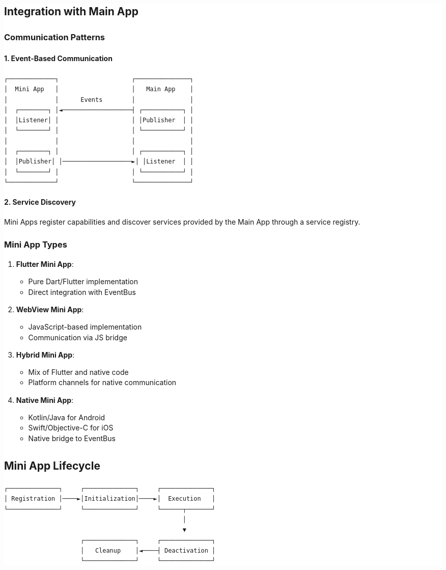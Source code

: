 ## Integration with Main App

### Communication Patterns

#### 1. Event-Based Communication

```
┌─────────────┐                    ┌───────────────┐
│  Mini App   │                    │   Main App    │
│             │      Events        │               │
│  ┌────────┐ │◄───────────────────┤ ┌───────────┐ │
│  │Listener│ │                    │ │Publisher  │ │
│  └────────┘ │                    │ └───────────┘ │
│             │                    │               │
│  ┌────────┐ │                    │ ┌───────────┐ │
│  │Publisher│ │───────────────────►│ │Listener  │ │
│  └────────┘ │                    │ └───────────┘ │
└─────────────┘                    └───────────────┘
```

#### 2. Service Discovery

Mini Apps register capabilities and discover services provided by the Main App through a service registry.

### Mini App Types

1. **Flutter Mini App**:
    - Pure Dart/Flutter implementation
    - Direct integration with EventBus

2. **WebView Mini App**:
    - JavaScript-based implementation
    - Communication via JS bridge

3. **Hybrid Mini App**:
    - Mix of Flutter and native code
    - Platform channels for native communication

4. **Native Mini App**:
    - Kotlin/Java for Android
    - Swift/Objective-C for iOS
    - Native bridge to EventBus

## Mini App Lifecycle

```
┌──────────────┐     ┌──────────────┐     ┌──────────────┐
│ Registration │────►│Initialization│────►│  Execution   │
└──────────────┘     └──────────────┘     └──────┬───────┘
                                                 │
                                                 ▼
                     ┌──────────────┐     ┌──────────────┐
                     │   Cleanup    │◄────┤ Deactivation │
                     └──────────────┘     └──────────────┘
```
